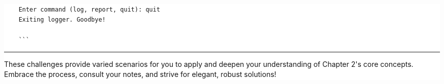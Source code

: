         Enter command (log, report, quit): quit
        Exiting logger. Goodbye!
        
        ```
        

----------

These challenges provide varied scenarios for you to apply and deepen your understanding of Chapter 2's core concepts. Embrace the process, consult your notes, and strive for elegant, robust solutions!
